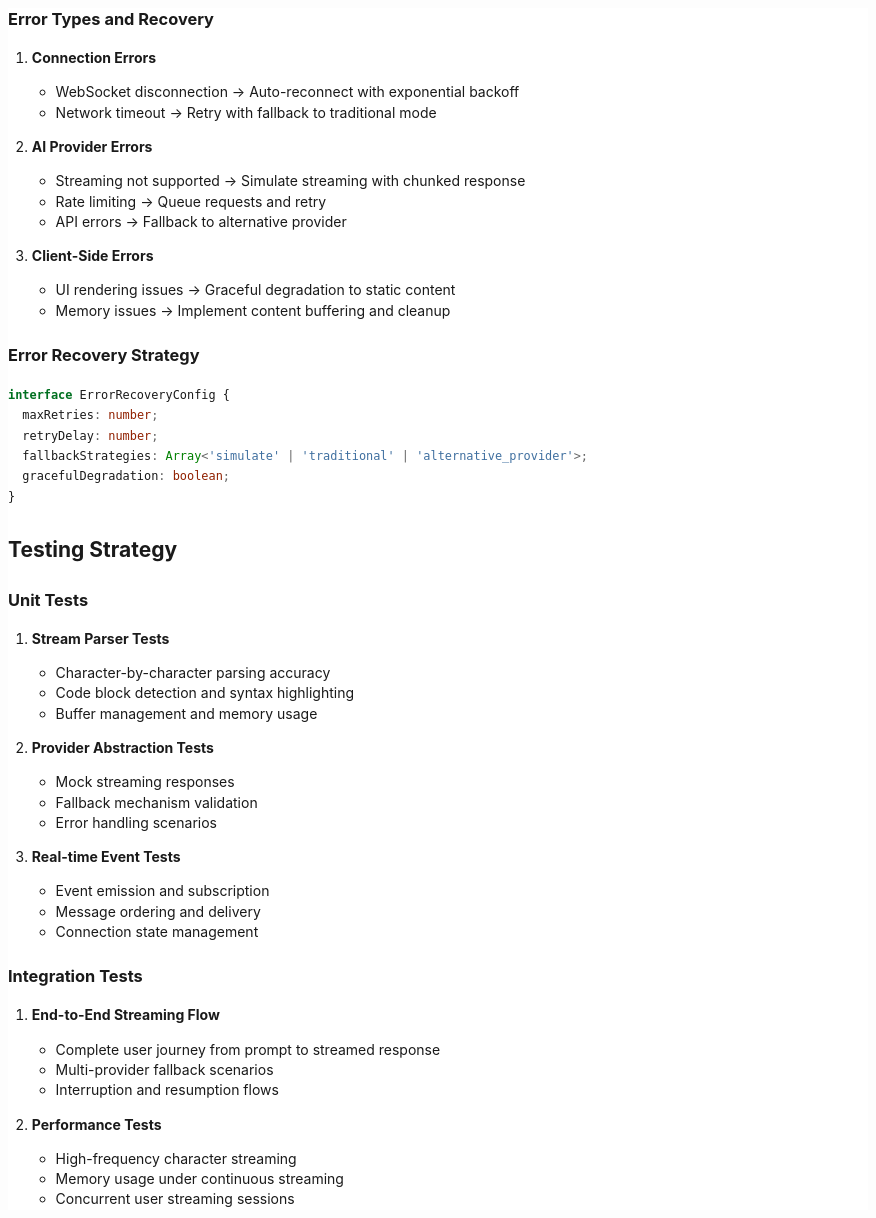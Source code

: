 ### Error Types and Recovery

1. **Connection Errors**
   - WebSocket disconnection → Auto-reconnect with exponential backoff
   - Network timeout → Retry with fallback to traditional mode

2. **AI Provider Errors**
   - Streaming not supported → Simulate streaming with chunked response
   - Rate limiting → Queue requests and retry
   - API errors → Fallback to alternative provider

3. **Client-Side Errors**
   - UI rendering issues → Graceful degradation to static content
   - Memory issues → Implement content buffering and cleanup

### Error Recovery Strategy

```typescript
interface ErrorRecoveryConfig {
  maxRetries: number;
  retryDelay: number;
  fallbackStrategies: Array<'simulate' | 'traditional' | 'alternative_provider'>;
  gracefulDegradation: boolean;
}
```

## Testing Strategy

### Unit Tests

1. **Stream Parser Tests**
   - Character-by-character parsing accuracy
   - Code block detection and syntax highlighting
   - Buffer management and memory usage

2. **Provider Abstraction Tests**
   - Mock streaming responses
   - Fallback mechanism validation
   - Error handling scenarios

3. **Real-time Event Tests**
   - Event emission and subscription
   - Message ordering and delivery
   - Connection state management

### Integration Tests

1. **End-to-End Streaming Flow**
   - Complete user journey from prompt to streamed response
   - Multi-provider fallback scenarios
   - Interruption and resumption flows

2. **Performance Tests**
   - High-frequency character streaming
   - Memory usage under continuous streaming
   - Concurrent user streaming sessions
